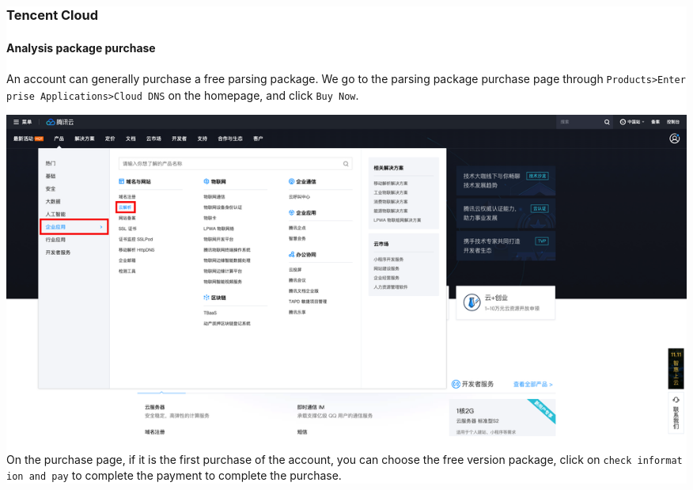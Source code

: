 ### <a id="dns-tencent-cloud"></a>Tencent Cloud
#### Analysis package purchase

An account can generally purchase a free parsing package. We go to the parsing package purchase page through `Products>Enterprise Applications>Cloud DNS` on the homepage, and click `Buy Now`.

![](/docs/images/CloudMigrationTencentCloudTodns.png)

On the purchase page, if it is the first purchase of the account, you can choose the free version package, click on `check information and pay` to complete the payment to complete the purchase.
